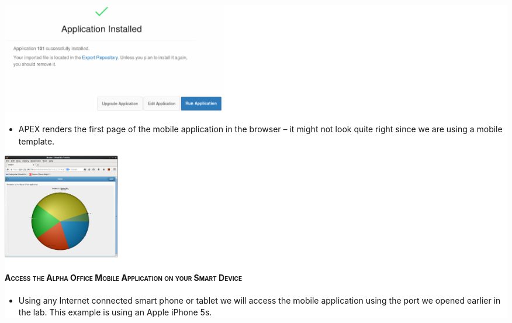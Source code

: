 <img src="./media/image46.png" width="376" height="184" />

-   APEX renders the first page of the mobile application in the browser
    – it might not look quite right since we are using a
    mobile template.

<img src="./media/image47.png" width="194" height="174" />

#### **<span style="font-variant:small-caps;">Access the Alpha Office Mobile Application on your Smart Device</span>**

-   Using any Internet connected smart phone or tablet we will access
    the mobile application using the port we opened earlier in the lab.
    This example is using an Apple iPhone 5s.
